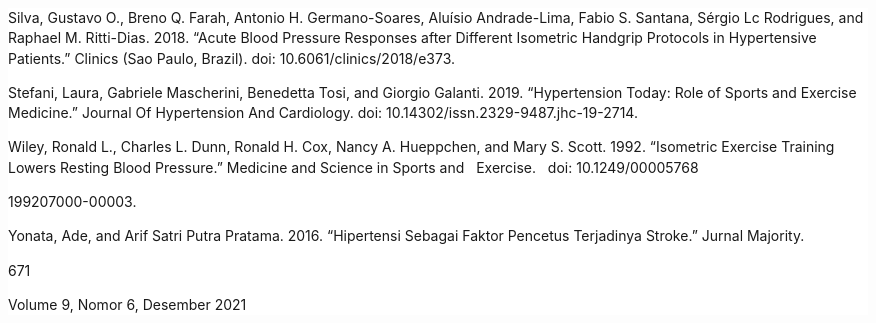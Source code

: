 <p><span class="font1">Silva, Gustavo O., Breno Q. Farah, Antonio H. Germano-Soares, Aluísio Andrade-Lima, Fabio S. Santana, Sérgio Lc Rodrigues, and Raphael M. Ritti-Dias. 2018. “Acute Blood Pressure Responses after Different Isometric Handgrip Protocols in Hypertensive Patients.” Clinics (Sao Paulo, Brazil). doi: 10.6061/clinics/2018/e373.</span></p>
<p><span class="font1">Stefani, Laura, Gabriele Mascherini, Benedetta Tosi, and Giorgio Galanti. 2019. “Hypertension Today: Role of Sports and Exercise Medicine.” Journal Of Hypertension And Cardiology. doi: 10.14302/issn.2329-9487.jhc-19-2714.</span></p>
<p><span class="font1">Wiley, Ronald L., Charles L. Dunn, Ronald H. Cox, Nancy A. Hueppchen, and Mary S. Scott. 1992. “Isometric Exercise Training Lowers Resting Blood Pressure.” Medicine and Science in Sports and &nbsp;&nbsp;Exercise. &nbsp;&nbsp;doi: 10.1249/00005768</span></p>
<p><span class="font1">199207000-00003.</span></p>
<p><span class="font1">Yonata, Ade, and Arif Satri Putra Pratama. 2016. “Hipertensi Sebagai Faktor Pencetus Terjadinya Stroke.” Jurnal Majority.</span></p>
<p><span class="font0">671</span></p>
<p><span class="font1">Volume 9, Nomor 6, Desember 2021</span></p>